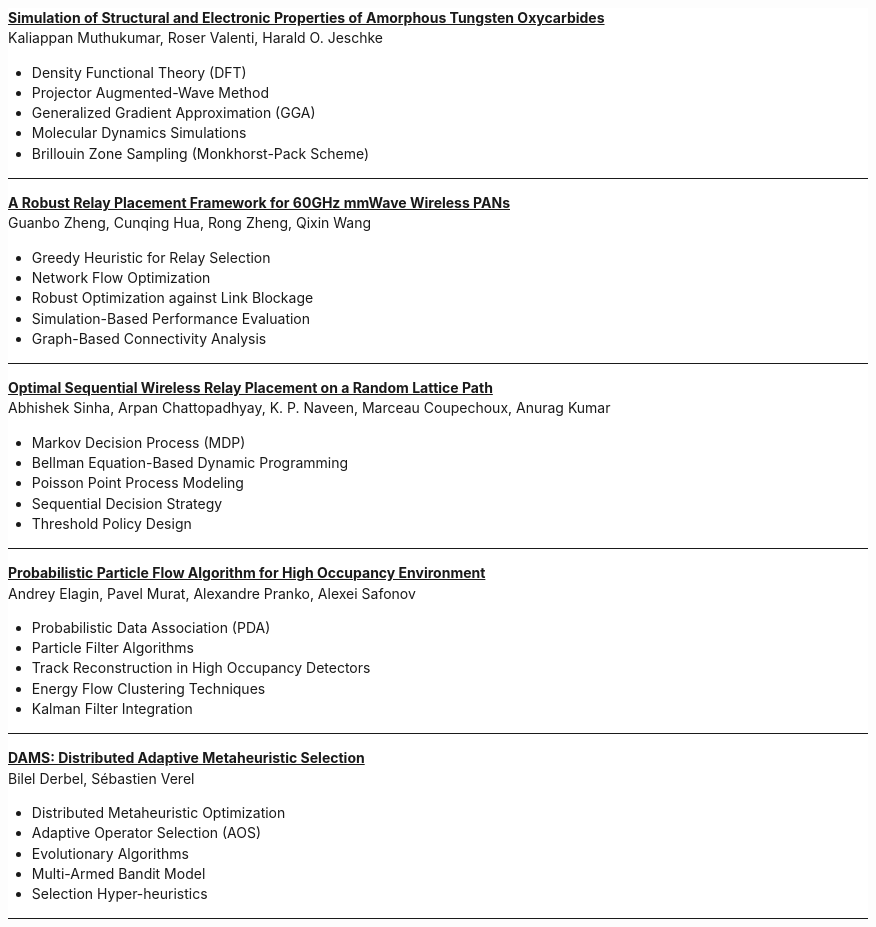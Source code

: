 
**[Simulation of Structural and Electronic Properties of Amorphous Tungsten Oxycarbides](https://arxiv.org/abs/1207.6951)**  
Kaliappan Muthukumar, Roser Valenti, Harald O. Jeschke  
- Density Functional Theory (DFT)  
- Projector Augmented-Wave Method  
- Generalized Gradient Approximation (GGA)  
- Molecular Dynamics Simulations  
- Brillouin Zone Sampling (Monkhorst-Pack Scheme)  

---

**[A Robust Relay Placement Framework for 60GHz mmWave Wireless PANs](https://arxiv.org/abs/1207.6509)**  
Guanbo Zheng, Cunqing Hua, Rong Zheng, Qixin Wang  
- Greedy Heuristic for Relay Selection  
- Network Flow Optimization  
- Robust Optimization against Link Blockage  
- Simulation-Based Performance Evaluation  
- Graph-Based Connectivity Analysis  

---

**[Optimal Sequential Wireless Relay Placement on a Random Lattice Path](https://arxiv.org/abs/1207.6318)**  
Abhishek Sinha, Arpan Chattopadhyay, K. P. Naveen, Marceau Coupechoux, Anurag Kumar  
- Markov Decision Process (MDP)  
- Bellman Equation-Based Dynamic Programming  
- Poisson Point Process Modeling  
- Sequential Decision Strategy  
- Threshold Policy Design  

---

**[Probabilistic Particle Flow Algorithm for High Occupancy Environment](https://arxiv.org/abs/1207.4780)**  
Andrey Elagin, Pavel Murat, Alexandre Pranko, Alexei Safonov  
- Probabilistic Data Association (PDA)  
- Particle Filter Algorithms  
- Track Reconstruction in High Occupancy Detectors  
- Energy Flow Clustering Techniques  
- Kalman Filter Integration  

---

**[DAMS: Distributed Adaptive Metaheuristic Selection](https://arxiv.org/abs/1207.4448)**  
Bilel Derbel, Sébastien Verel  
- Distributed Metaheuristic Optimization  
- Adaptive Operator Selection (AOS)  
- Evolutionary Algorithms  
- Multi-Armed Bandit Model  
- Selection Hyper-heuristics  

---
